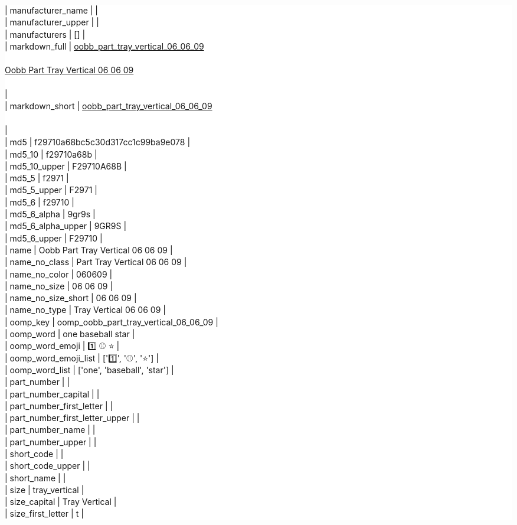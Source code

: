 | manufacturer_name |  |  
| manufacturer_upper |  |  
| manufacturers | [] |  
| markdown_full | [oobb_part_tray_vertical_06_06_09](https://github.com/oomlout/oomlout_oomp_current_version_messy/tree/main/parts/oobb_part_tray_vertical_06_06_09)<br>[](https://github.com/oomlout/oomlout_oomp_current_version_messy/tree/main/parts/oobb_part_tray_vertical_06_06_09)<br>[Oobb Part Tray Vertical 06 06 09](https://github.com/oomlout/oomlout_oomp_current_version_messy/tree/main/parts/oobb_part_tray_vertical_06_06_09)<br><br> |  
| markdown_short | [oobb_part_tray_vertical_06_06_09](https://github.com/oomlout/oomlout_oomp_current_version_messy/tree/main/parts/oobb_part_tray_vertical_06_06_09)<br><br> |  
| md5 | f29710a68bc5c30d317cc1c99ba9e078 |  
| md5_10 | f29710a68b |  
| md5_10_upper | F29710A68B |  
| md5_5 | f2971 |  
| md5_5_upper | F2971 |  
| md5_6 | f29710 |  
| md5_6_alpha | 9gr9s |  
| md5_6_alpha_upper | 9GR9S |  
| md5_6_upper | F29710 |  
| name | Oobb Part Tray Vertical 06 06 09 |  
| name_no_class | Part Tray Vertical 06 06 09 |  
| name_no_color | 060609 |  
| name_no_size | 06 06 09 |  
| name_no_size_short | 06 06 09 |  
| name_no_type | Tray Vertical 06 06 09 |  
| oomp_key | oomp_oobb_part_tray_vertical_06_06_09 |  
| oomp_word | one baseball star |  
| oomp_word_emoji | :one: :baseball: :star: |  
| oomp_word_emoji_list | [':one:', ':baseball:', ':star:'] |  
| oomp_word_list | ['one', 'baseball', 'star'] |  
| part_number |  |  
| part_number_capital |  |  
| part_number_first_letter |  |  
| part_number_first_letter_upper |  |  
| part_number_name |  |  
| part_number_upper |  |  
| short_code |  |  
| short_code_upper |  |  
| short_name |  |  
| size | tray_vertical |  
| size_capital | Tray Vertical |  
| size_first_letter | t |  